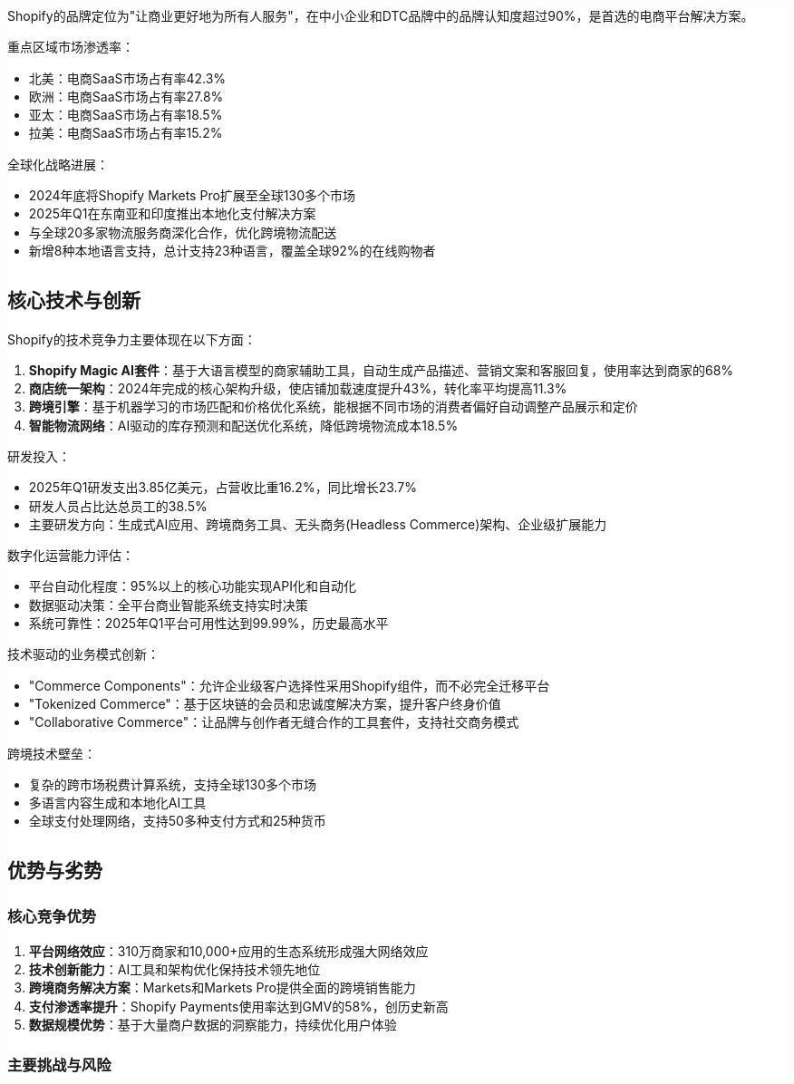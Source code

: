Shopify的品牌定位为"让商业更好地为所有人服务"，在中小企业和DTC品牌中的品牌认知度超过90%，是首选的电商平台解决方案。

重点区域市场渗透率：
- 北美：电商SaaS市场占有率42.3%
- 欧洲：电商SaaS市场占有率27.8%
- 亚太：电商SaaS市场占有率18.5%
- 拉美：电商SaaS市场占有率15.2%

全球化战略进展：
- 2024年底将Shopify Markets Pro扩展至全球130多个市场
- 2025年Q1在东南亚和印度推出本地化支付解决方案
- 与全球20多家物流服务商深化合作，优化跨境物流配送
- 新增8种本地语言支持，总计支持23种语言，覆盖全球92%的在线购物者

## 核心技术与创新

Shopify的技术竞争力主要体现在以下方面：

1. **Shopify Magic AI套件**：基于大语言模型的商家辅助工具，自动生成产品描述、营销文案和客服回复，使用率达到商家的68%
2. **商店统一架构**：2024年完成的核心架构升级，使店铺加载速度提升43%，转化率平均提高11.3%
3. **跨境引擎**：基于机器学习的市场匹配和价格优化系统，能根据不同市场的消费者偏好自动调整产品展示和定价
4. **智能物流网络**：AI驱动的库存预测和配送优化系统，降低跨境物流成本18.5%

研发投入：
- 2025年Q1研发支出3.85亿美元，占营收比重16.2%，同比增长23.7%
- 研发人员占比达总员工的38.5%
- 主要研发方向：生成式AI应用、跨境商务工具、无头商务(Headless Commerce)架构、企业级扩展能力

数字化运营能力评估：
- 平台自动化程度：95%以上的核心功能实现API化和自动化
- 数据驱动决策：全平台商业智能系统支持实时决策
- 系统可靠性：2025年Q1平台可用性达到99.99%，历史最高水平

技术驱动的业务模式创新：
- "Commerce Components"：允许企业级客户选择性采用Shopify组件，而不必完全迁移平台
- "Tokenized Commerce"：基于区块链的会员和忠诚度解决方案，提升客户终身价值
- "Collaborative Commerce"：让品牌与创作者无缝合作的工具套件，支持社交商务模式

跨境技术壁垒：
- 复杂的跨市场税费计算系统，支持全球130多个市场
- 多语言内容生成和本地化AI工具
- 全球支付处理网络，支持50多种支付方式和25种货币

## 优势与劣势

### 核心竞争优势

1. **平台网络效应**：310万商家和10,000+应用的生态系统形成强大网络效应
2. **技术创新能力**：AI工具和架构优化保持技术领先地位
3. **跨境商务解决方案**：Markets和Markets Pro提供全面的跨境销售能力
4. **支付渗透率提升**：Shopify Payments使用率达到GMV的58%，创历史新高
5. **数据规模优势**：基于大量商户数据的洞察能力，持续优化用户体验

### 主要挑战与风险
